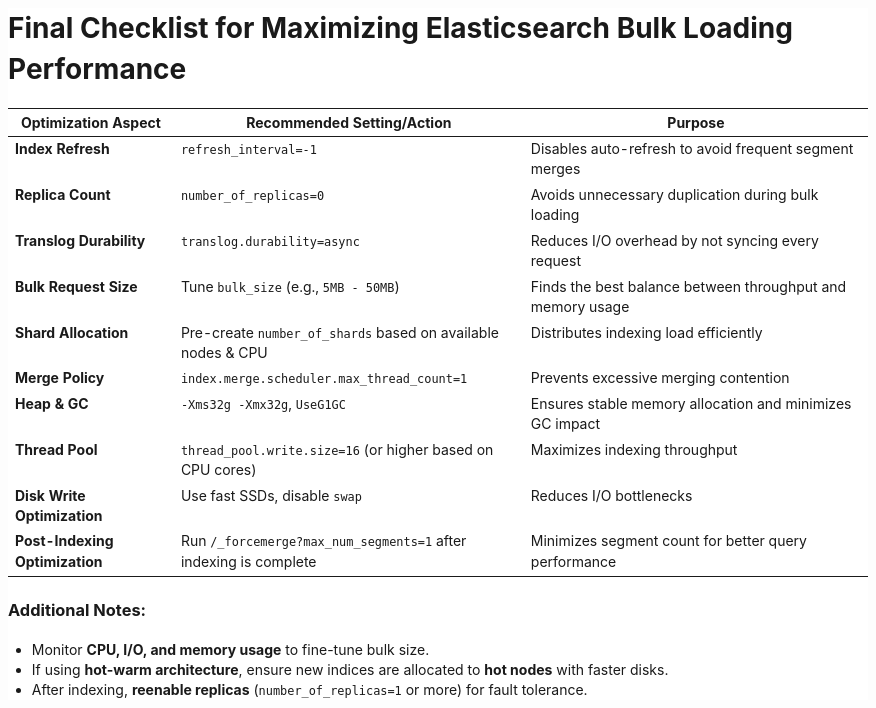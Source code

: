 # Final Checklist for Maximizing Elasticsearch Bulk Loading Performance  

| Optimization Aspect        | Recommended Setting/Action                                      | Purpose |
|---------------------------|----------------------------------------------------------------|---------|
| **Index Refresh**         | `refresh_interval=-1`                                         | Disables auto-refresh to avoid frequent segment merges |
| **Replica Count**         | `number_of_replicas=0`                                        | Avoids unnecessary duplication during bulk loading |
| **Translog Durability**   | `translog.durability=async`                                   | Reduces I/O overhead by not syncing every request |
| **Bulk Request Size**     | Tune `bulk_size` (e.g., `5MB - 50MB`)                         | Finds the best balance between throughput and memory usage |
| **Shard Allocation**      | Pre-create `number_of_shards` based on available nodes & CPU  | Distributes indexing load efficiently |
| **Merge Policy**          | `index.merge.scheduler.max_thread_count=1`                    | Prevents excessive merging contention |
| **Heap & GC**            | `-Xms32g -Xmx32g`, `UseG1GC`                                  | Ensures stable memory allocation and minimizes GC impact |
| **Thread Pool**          | `thread_pool.write.size=16` (or higher based on CPU cores)    | Maximizes indexing throughput |
| **Disk Write Optimization** | Use fast SSDs, disable `swap`                               | Reduces I/O bottlenecks |
| **Post-Indexing Optimization** | Run `/_forcemerge?max_num_segments=1` after indexing is complete | Minimizes segment count for better query performance |

### Additional Notes:
- Monitor **CPU, I/O, and memory usage** to fine-tune bulk size.
- If using **hot-warm architecture**, ensure new indices are allocated to **hot nodes** with faster disks.
- After indexing, **reenable replicas** (`number_of_replicas=1` or more) for fault tolerance.